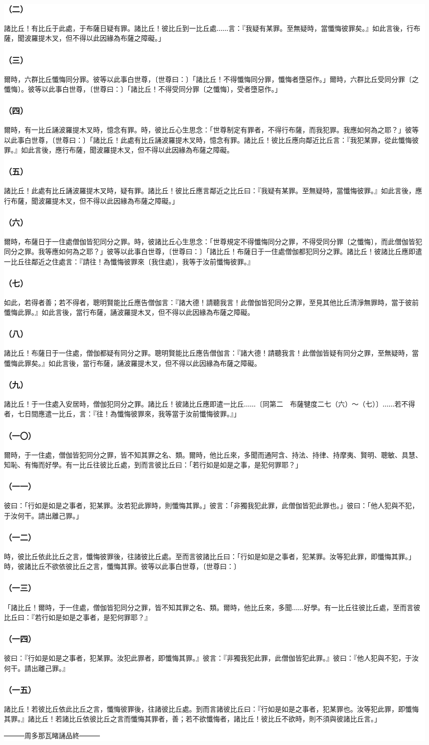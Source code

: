 ### （二）

諸比丘！有比丘于此處，于布薩日疑有罪。諸比丘！彼比丘到一比丘處……言：『我疑有某罪。至無疑時，當懺悔彼罪矣。』如此言後，行布薩，聞波羅提木叉，但不得以此因緣為布薩之障礙。」

### （三）

爾時，六群比丘懺悔同分罪。彼等以此事白世尊，〔世尊曰：〕「諸比丘！不得懺悔同分罪，懺悔者墮惡作。」爾時，六群比丘受同分罪〔之懺悔〕。彼等以此事白世尊，〔世尊曰：〕「諸比丘！不得受同分罪〔之懺悔〕，受者墮惡作。」

### （四）

爾時，有一比丘誦波羅提木叉時，憶念有罪。時，彼比丘心生思念：「世尊制定有罪者，不得行布薩，而我犯罪。我應如何為之耶？」彼等以此事白世尊，〔世尊曰：〕「諸比丘！此處有比丘誦波羅提木叉時，憶念有罪。諸比丘！彼比丘應向鄰近比丘言：『我犯某罪，從此懺悔彼罪。』如此言後，應行布薩，聞波羅提木叉，但不得以此因緣為布薩之障礙。

### （五）

諸比丘！此處有比丘誦波羅提木叉時，疑有罪。諸比丘！彼比丘應言鄰近之比丘曰：『我疑有某罪。至無疑時，當懺悔彼罪。』如此言後，應行布薩，聞波羅提木叉，但不得以此因緣為布薩之障礙。」

### （六）

爾時，布薩日于一住處僧伽皆犯同分之罪。時，彼諸比丘心生思念：「世尊規定不得懺悔同分之罪，不得受同分罪〔之懺悔〕，而此僧伽皆犯同分之罪。我等應如何為之耶？」彼等以此事白世尊，〔世尊曰：〕「諸比丘！布薩日于一住處僧伽都犯同分之罪。諸比丘！彼諸比丘應即遣一比丘往鄰近之住處言：『請往！為懺悔彼罪來〔我住處〕，我等于汝前懺悔彼罪。』

### （七）

如此，若得者善；若不得者，聰明賢能比丘應告僧伽言：『諸大德！請聽我言！此僧伽皆犯同分之罪，至見其他比丘清淨無罪時，當于彼前懺悔此罪。』如此言後，當行布薩，誦波羅提木叉，但不得以此因緣為布薩之障礙。

### （八）

諸比丘！布薩日于一住處，僧伽都疑有同分之罪。聰明賢能比丘應告僧伽言：『諸大德！請聽我言！此僧伽皆疑有同分之罪，至無疑時，當懺悔此罪矣。』如此言後，當行布薩，誦波羅提木叉，但不得以此因緣為布薩之障礙。

### （九）

諸比丘！于一住處入安居時，僧伽犯同分之罪。諸比丘！彼諸比丘應即遣一比丘……〔同第二　布薩犍度二七（六）～（七）〕……若不得者，七日間應遣一比丘，言：『往！為懺悔彼罪來，我等當于汝前懺悔彼罪。』」

### （一〇）

爾時，于一住處，僧伽皆犯同分之罪，皆不知其罪之名、類。爾時，他比丘來，多聞而通阿含、持法、持律、持摩夷、賢明、聰敏、具慧、知恥、有悔而好學。有一比丘往彼比丘處，到而言彼比丘曰：「若行如是如是之事，是犯何罪耶？」

### （一一）

彼曰：「行如是如是之事者，犯某罪。汝若犯此罪時，則懺悔其罪。」彼言：「非獨我犯此罪，此僧伽皆犯此罪也。」彼曰：「他人犯與不犯，于汝何干。請出離己罪。」

### （一二）

時，彼比丘依此比丘之言，懺悔彼罪後，往諸彼比丘處。至而言彼諸比丘曰：「行如是如是之事者，犯某罪。汝等犯此罪，即懺悔其罪。」時，彼諸比丘不欲依彼比丘之言，懺悔其罪。彼等以此事白世尊，〔世尊曰：〕

### （一三）

「諸比丘！爾時，于一住處，僧伽皆犯同分之罪，皆不知其罪之名、類。爾時，他比丘來，多聞……好學。有一比丘往彼比丘處，至而言彼比丘曰：『若行如是如是之事者，是犯何罪耶？』

### （一四）

彼曰：『行如是如是之事者，犯某罪。汝犯此罪者，即懺悔其罪。』彼言：『非獨我犯此罪，此僧伽皆犯此罪。』彼曰：『他人犯與不犯，于汝何干。請出離己罪。』

### （一五）

諸比丘！若彼比丘依此比丘之言，懺悔彼罪後，往諸彼比丘處。到而言諸彼比丘曰：『行如是如是之事者，犯某罪也。汝等犯此罪，即懺悔其罪。』諸比丘！若諸比丘依彼比丘之言而懺悔其罪者，善；若不欲懺悔者，諸比丘！彼比丘不欲時，則不須與彼諸比丘言。」

———周多那瓦睹誦品終———